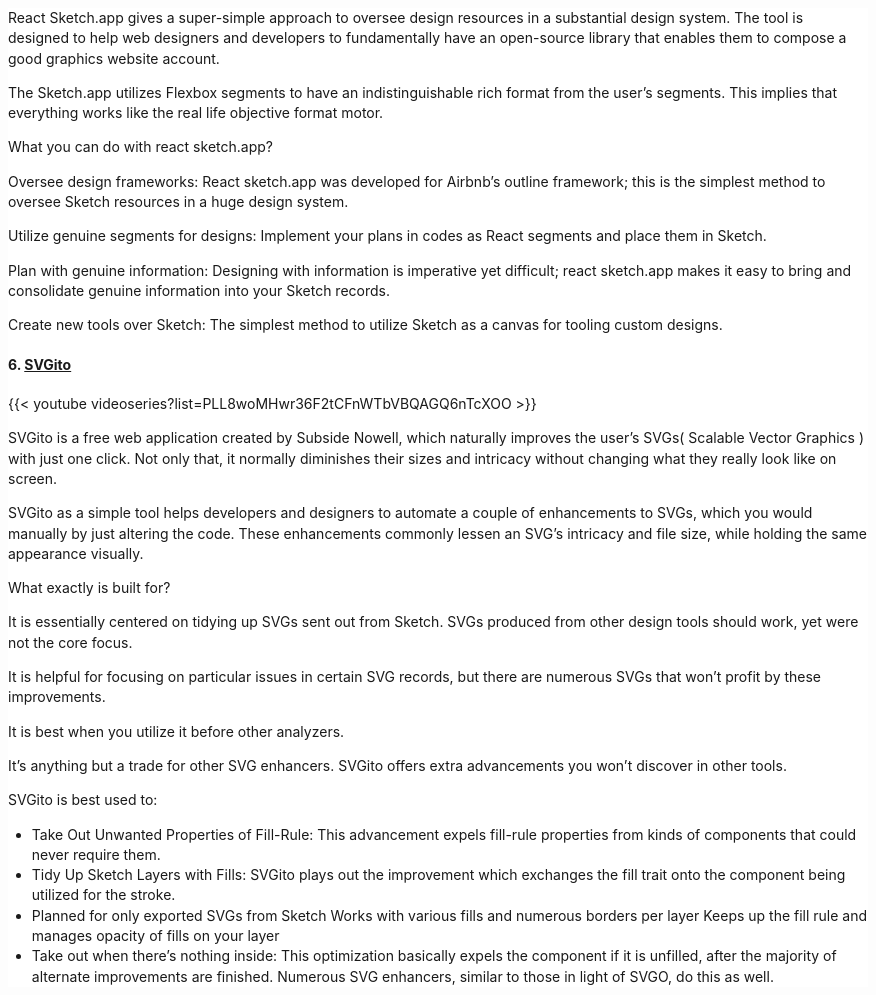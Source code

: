 React Sketch.app gives a super-simple approach to oversee design resources in a substantial design system. The tool is designed to help web designers and developers to fundamentally have an open-source library that enables them to compose a good graphics website account.

The Sketch.app utilizes Flexbox segments to have an indistinguishable rich format from the user’s segments. This implies that everything works like the real life objective format motor.

What you can do with react sketch.app?

Oversee design frameworks: React sketch.app was developed for Airbnb&#8217;s outline framework; this is the simplest method to oversee Sketch resources in a huge design system.

Utilize genuine segments for designs: Implement your plans in codes as React segments and place them in Sketch.

Plan with genuine information: Designing with information is imperative yet difficult; react sketch.app makes it easy to bring and consolidate genuine information into your Sketch records.

Create new tools over Sketch: The simplest method to utilize Sketch as a canvas for tooling custom designs.

#### 6. <a href="https://www.w3schools.com/graphics/svg_intro.asp" target="_blank" rel="noopener noreferrer">SVGito</a>

{{< youtube videoseries?list=PLL8woMHwr36F2tCFnWTbVBQAGQ6nTcXOO >}}

SVGito is a free web application created by Subside Nowell, which naturally improves the user’s SVGs( Scalable Vector Graphics ) with just one click. Not only that, it normally diminishes their sizes and intricacy without changing what they really look like on screen.

SVGito as a simple tool helps developers and designers to automate a couple of enhancements to SVGs, which you would manually by just altering the code. These enhancements commonly lessen an SVG&#8217;s intricacy and file size, while holding the same appearance visually.

What exactly is built for?

It is essentially centered on tidying up SVGs sent out from Sketch. SVGs produced from other design tools should work, yet were not the core focus.

It is helpful for focusing on particular issues in certain SVG records, but there are numerous SVGs that won&#8217;t profit by these improvements.

It is best when you utilize it before other analyzers.

It&#8217;s anything but a trade for other SVG enhancers. SVGito offers extra advancements you won&#8217;t discover in other tools.

SVGito is best used to:

* Take Out Unwanted Properties of Fill-Rule: This advancement expels fill-rule properties from kinds of components that could never require them.
* Tidy Up Sketch Layers with Fills: SVGito plays out the improvement which exchanges the fill trait onto the component being utilized for the stroke.
* Planned for only exported SVGs from Sketch
  Works with various fills and numerous borders per layer
  Keeps up the fill rule and manages opacity of fills on your layer
* Take out when there&#8217;s nothing inside: This optimization basically expels the component if it is unfilled, after the majority of alternate improvements are finished. Numerous SVG enhancers, similar to those in light of SVGO, do this as well.
